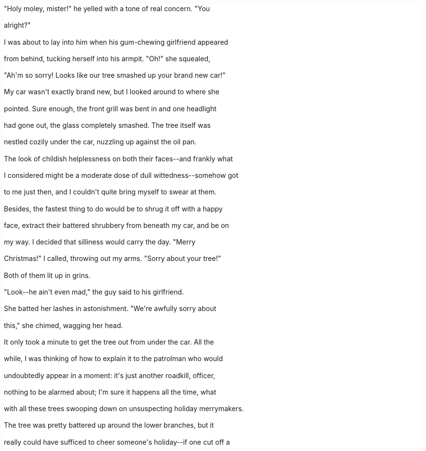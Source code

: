 

"Holy moley, mister!" he yelled with a tone of real concern.  "You

alright?"



I was about to lay into him when his gum-chewing girlfriend appeared

from behind, tucking herself into his armpit.  "Oh!" she squealed,

"Ah'm so sorry!  Looks like our tree smashed up your brand new car!"



My car wasn't exactly brand new, but I looked around to where she

pointed.  Sure enough, the front grill was bent in and one headlight

had gone out, the glass completely smashed.  The tree itself was

nestled cozily under the car, nuzzling up against the oil pan.



The look of childish helplessness on both their faces--and frankly what

I considered might be a moderate dose of dull wittedness--somehow got

to me just then, and I couldn't quite bring myself to swear at them.

Besides, the fastest thing to do would be to shrug it off with a happy

face, extract their battered shrubbery from beneath my car, and be on

my way.  I decided that silliness would carry the day.  "Merry

Christmas!" I called, throwing out my arms.  "Sorry about your tree!"

Both of them lit up in grins.



"Look--he ain't even mad," the guy said to his girlfriend.



She batted her lashes in astonishment.  "We're awfully sorry about

this," she chimed, wagging her head.



It only took a minute to get the tree out from under the car.  All the

while, I was thinking of how to explain it to the patrolman who would

undoubtedly appear in a moment:  it's just another roadkill, officer,

nothing to be alarmed about; I'm sure it happens all the time, what

with all these trees swooping down on unsuspecting holiday merrymakers.



The tree was pretty battered up around the lower branches, but it

really could have sufficed to cheer someone's holiday--if one cut off a

